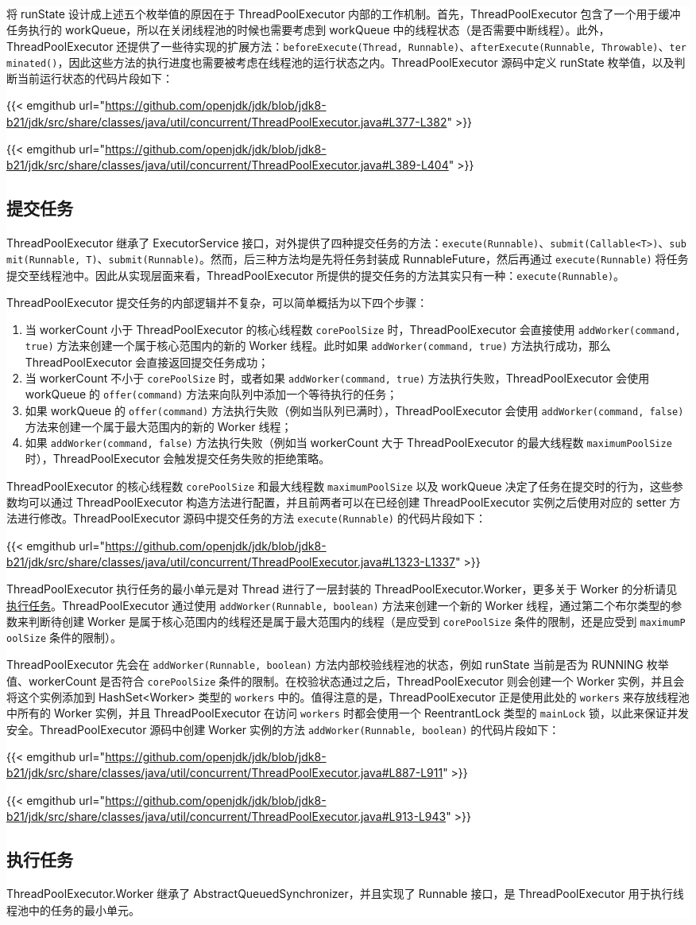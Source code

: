 将 runState 设计成上述五个枚举值的原因在于 ThreadPoolExecutor 内部的工作机制。首先，ThreadPoolExecutor 包含了一个用于缓冲任务执行的 workQueue，所以在关闭线程池的时候也需要考虑到 workQueue 中的线程状态（是否需要中断线程）。此外，ThreadPoolExecutor 还提供了一些待实现的扩展方法：`beforeExecute(Thread, Runnable)`、`afterExecute(Runnable, Throwable)`、`terminated()`，因此这些方法的执行进度也需要被考虑在线程池的运行状态之内。ThreadPoolExecutor 源码中定义 runState 枚举值，以及判断当前运行状态的代码片段如下：

{{< emgithub url="https://github.com/openjdk/jdk/blob/jdk8-b21/jdk/src/share/classes/java/util/concurrent/ThreadPoolExecutor.java#L377-L382" >}}

{{< emgithub url="https://github.com/openjdk/jdk/blob/jdk8-b21/jdk/src/share/classes/java/util/concurrent/ThreadPoolExecutor.java#L389-L404" >}}

## 提交任务

ThreadPoolExecutor 继承了 ExecutorService 接口，对外提供了四种提交任务的方法：`execute(Runnable)`、`submit(Callable<T>)`、`submit(Runnable, T)`、`submit(Runnable)`。然而，后三种方法均是先将任务封装成 RunnableFuture，然后再通过 `execute(Runnable)` 将任务提交至线程池中。因此从实现层面来看，ThreadPoolExecutor 所提供的提交任务的方法其实只有一种：`execute(Runnable)`。

ThreadPoolExecutor 提交任务的内部逻辑并不复杂，可以简单概括为以下四个步骤：

1. 当 workerCount 小于 ThreadPoolExecutor 的核心线程数 `corePoolSize` 时，ThreadPoolExecutor 会直接使用 `addWorker(command, true)` 方法来创建一个属于核心范围内的新的 Worker 线程。此时如果 `addWorker(command, true)` 方法执行成功，那么 ThreadPoolExecutor 会直接返回提交任务成功；
2. 当 workerCount 不小于 `corePoolSize` 时，或者如果 `addWorker(command, true)` 方法执行失败，ThreadPoolExecutor 会使用 workQueue 的 `offer(command)` 方法来向队列中添加一个等待执行的任务；
3. 如果 workQueue 的 `offer(command)` 方法执行失败（例如当队列已满时），ThreadPoolExecutor 会使用 `addWorker(command, false)` 方法来创建一个属于最大范围内的新的 Worker 线程；
4. 如果 `addWorker(command, false)` 方法执行失败（例如当 workerCount 大于 ThreadPoolExecutor 的最大线程数 `maximumPoolSize` 时），ThreadPoolExecutor 会触发提交任务失败的拒绝策略。

ThreadPoolExecutor 的核心线程数 `corePoolSize` 和最大线程数 `maximumPoolSize` 以及 workQueue 决定了任务在提交时的行为，这些参数均可以通过 ThreadPoolExecutor 构造方法进行配置，并且前两者可以在已经创建 ThreadPoolExecutor 实例之后使用对应的 setter 方法进行修改。ThreadPoolExecutor 源码中提交任务的方法 `execute(Runnable)` 的代码片段如下：

{{< emgithub url="https://github.com/openjdk/jdk/blob/jdk8-b21/jdk/src/share/classes/java/util/concurrent/ThreadPoolExecutor.java#L1323-L1337" >}}

ThreadPoolExecutor 执行任务的最小单元是对 Thread 进行了一层封装的 ThreadPoolExecutor.Worker，更多关于 Worker 的分析请见 [执行任务](#执行任务)。ThreadPoolExecutor 通过使用 `addWorker(Runnable, boolean)` 方法来创建一个新的 Worker 线程，通过第二个布尔类型的参数来判断待创建 Worker 是属于核心范围内的线程还是属于最大范围内的线程（是应受到 `corePoolSize` 条件的限制，还是应受到 `maximumPoolSize` 条件的限制）。

ThreadPoolExecutor 先会在 `addWorker(Runnable, boolean)` 方法内部校验线程池的状态，例如 runState 当前是否为 RUNNING 枚举值、workerCount 是否符合 `corePoolSize` 条件的限制。在校验状态通过之后，ThreadPoolExecutor 则会创建一个 Worker 实例，并且会将这个实例添加到 HashSet\<Worker\> 类型的 `workers` 中的。值得注意的是，ThreadPoolExecutor 正是使用此处的 `workers` 来存放线程池中所有的 Worker 实例，并且 ThreadPoolExecutor 在访问 `workers` 时都会使用一个 ReentrantLock 类型的 `mainLock` 锁，以此来保证并发安全。ThreadPoolExecutor 源码中创建 Worker 实例的方法 `addWorker(Runnable, boolean)` 的代码片段如下：

{{< emgithub url="https://github.com/openjdk/jdk/blob/jdk8-b21/jdk/src/share/classes/java/util/concurrent/ThreadPoolExecutor.java#L887-L911" >}}

{{< emgithub url="https://github.com/openjdk/jdk/blob/jdk8-b21/jdk/src/share/classes/java/util/concurrent/ThreadPoolExecutor.java#L913-L943" >}}

## 执行任务

ThreadPoolExecutor.Worker 继承了 AbstractQueuedSynchronizer，并且实现了 Runnable 接口，是 ThreadPoolExecutor 用于执行线程池中的任务的最小单元。
